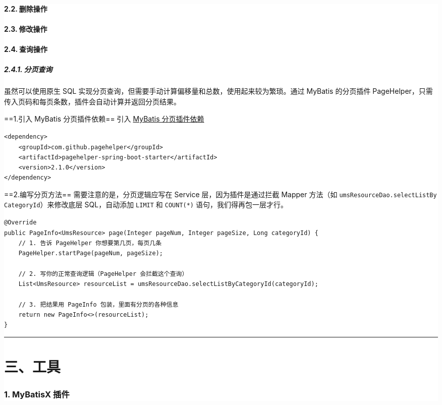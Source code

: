 


#### 2.2. 删除操作


#### 2.3. 修改操作


#### 2.4. 查询操作











##### 2.4.1. 分页查询

虽然可以使用原生 SQL 实现分页查询，但需要手动计算偏移量和总数，使用起来较为繁琐。通过 MyBatis 的分页插件 PageHelper，只需传入页码和每页条数，插件会自动计算并返回分页结果。

==1.引入 MyBatis 分页插件依赖==
引入 [MyBatis 分页插件依赖](https://mvnrepository.com/artifact/com.github.pagehelper/pagehelper-spring-boot-starter)
```
<dependency>
    <groupId>com.github.pagehelper</groupId>
    <artifactId>pagehelper-spring-boot-starter</artifactId>
    <version>2.1.0</version>
</dependency>
```


==2.编写分页方法==
需要注意的是，分页逻辑应写在 Service 层，因为插件是通过拦截 Mapper 方法（如 `umsResourceDao.selectListByCategoryId`）来修改底层 SQL，自动添加 `LIMIT` 和 `COUNT(*)` 语句，我们得再包一层才行。
```
@Override
public PageInfo<UmsResource> page(Integer pageNum, Integer pageSize, Long categoryId) {
    // 1. 告诉 PageHelper 你想要第几页，每页几条
    PageHelper.startPage(pageNum, pageSize);

    // 2. 写你的正常查询逻辑（PageHelper 会拦截这个查询）
    List<UmsResource> resourceList = umsResourceDao.selectListByCategoryId(categoryId);

    // 3. 把结果用 PageInfo 包装，里面有分页的各种信息
    return new PageInfo<>(resourceList);
}
```

---


# 三、工具

### 1. MyBatisX 插件
